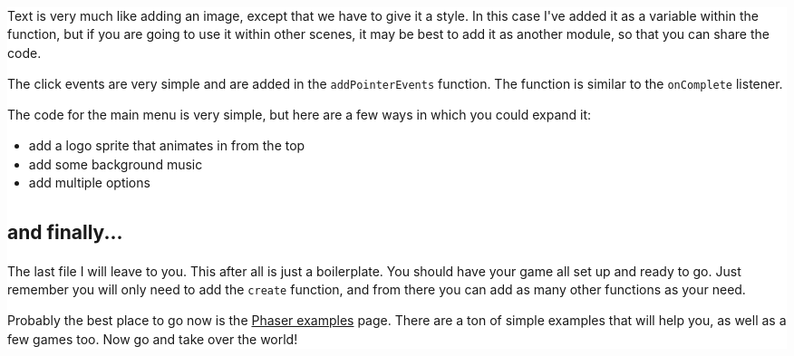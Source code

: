 Text is very much like adding an image, except that we have to give it a style. In this case I've added it as a variable within the function, but if you are going to use it within other scenes, it may be best to add it as another module, so that you can share the code.

The click events are very simple and are added in the `addPointerEvents` function. The function is similar to the `onComplete` listener.

The code for the main menu is very simple, but here are a few ways in which you could expand it:

- add a logo sprite that animates in from the top
- add some background music
- add multiple options

## and finally...

The last file I will leave to you. This after all is just a boilerplate. You should have your game all set up and ready to go. Just remember you will only need to add the `create` function, and from there you can add as many other functions as your need.

Probably the best place to go now is the [Phaser examples][examples] page. There are a ton of simple examples that will help you, as well as a few games too. Now go and take over the world!

[ludum]:        http://www.ludumdare.com/compo/author/littleball/
[phaser]:       http://phaser.io/
[boilerplate]:  https://github.com/Eruant/phaser-boilerplate
[gulpPost]:     /blog/2014/02/24/gulp-introduction/
[browserify]:   http://browserify.org/
[gulp]:         http://gulpjs.com/
[napa]:         https://github.com/shama/napa
[bowerPhaser]:  https://github.com/nDmitry/bower-phaser
[examples]:     http://examples.phaser.io/
[slush]:        http://littleball.co.uk/blog/2014/05/25/working-with-slush/#.U4Hu45RdWT4
